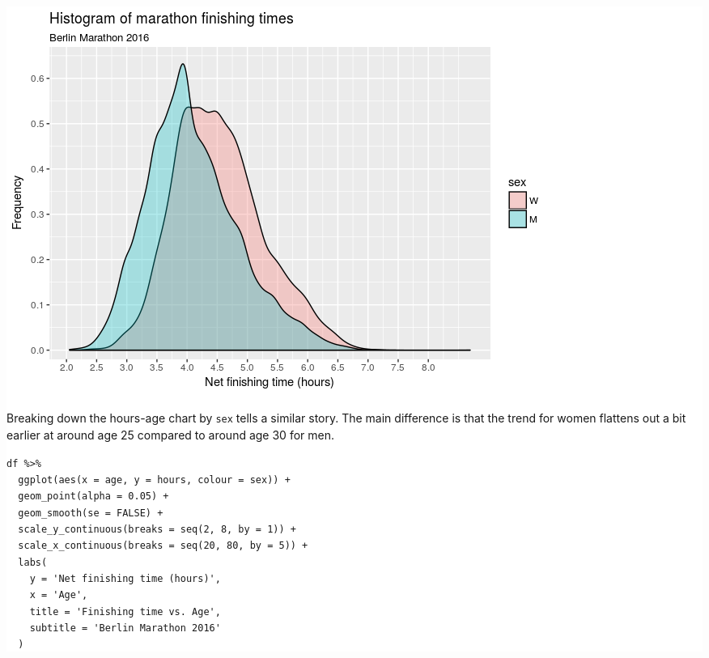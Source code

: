 ![](age_files/figure-markdown/hours_histogram_by_sex-1.png)

Breaking down the hours-age chart by `sex` tells a similar story. The
main difference is that the trend for women flattens out a bit earlier
at around age 25 compared to around age 30 for men.

``` {.r}
df %>%
  ggplot(aes(x = age, y = hours, colour = sex)) + 
  geom_point(alpha = 0.05) +
  geom_smooth(se = FALSE) +
  scale_y_continuous(breaks = seq(2, 8, by = 1)) +
  scale_x_continuous(breaks = seq(20, 80, by = 5)) +
  labs(
    y = 'Net finishing time (hours)',
    x = 'Age',
    title = 'Finishing time vs. Age', 
    subtitle = 'Berlin Marathon 2016'
  ) 
```
